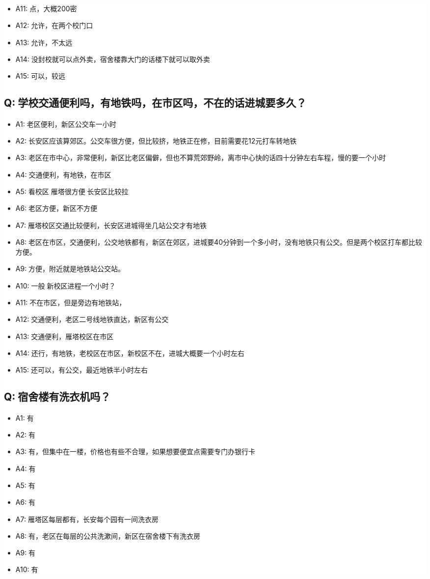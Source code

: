 - A11: 点，大概200密

- A12: 允许，在两个校门口

- A13: 允许，不太远

- A14: 没封校就可以点外卖，宿舍楼靠大门的话楼下就可以取外卖

- A15: 可以，较远

## Q: 学校交通便利吗，有地铁吗，在市区吗，不在的话进城要多久？

- A1: 老区便利，新区公交车一小时

- A2: 长安区应该算郊区。公交车很方便，但比较挤，地铁正在修，目前需要花12元打车转地铁

- A3: 老区在市中心，非常便利，新区比老区偏僻，但也不算荒郊野岭，离市中心快的话四十分钟左右车程，慢的要一个小时

- A4: 交通便利，有地铁，在市区

- A5: 看校区 雁塔很方便 长安区比较拉

- A6: 老区方便，新区不方便

- A7: 雁塔校区交通比较便利，长安区进城得坐几站公交才有地铁

- A8: 老区在市区，交通便利，公交地铁都有，新区在郊区，进城要40分钟到一个多小时，没有地铁只有公交。但是两个校区打车都比较方便。

- A9: 方便，附近就是地铁站公交站。

- A10: 一般 新校区进程一个小时？

- A11: 不在市区，但是旁边有地铁站，

- A12: 交通便利，老区二号线地铁直达，新区有公交

- A13: 交通便利，雁塔校区在市区

- A14: 还行，有地铁，老校区在市区，新校区不在，进城大概要一个小时左右

- A15: 还可以，有公交，最近地铁半小时左右

## Q: 宿舍楼有洗衣机吗？

- A1: 有

- A2: 有

- A3: 有，但集中在一楼，价格也有些不合理，如果想要便宜点需要专门办银行卡

- A4: 有

- A5: 有

- A6: 有

- A7: 雁塔区每层都有，长安每个园有一间洗衣房

- A8: 有，老区在每层的公共洗漱间，新区在宿舍楼下有洗衣房

- A9: 有

- A10: 有
